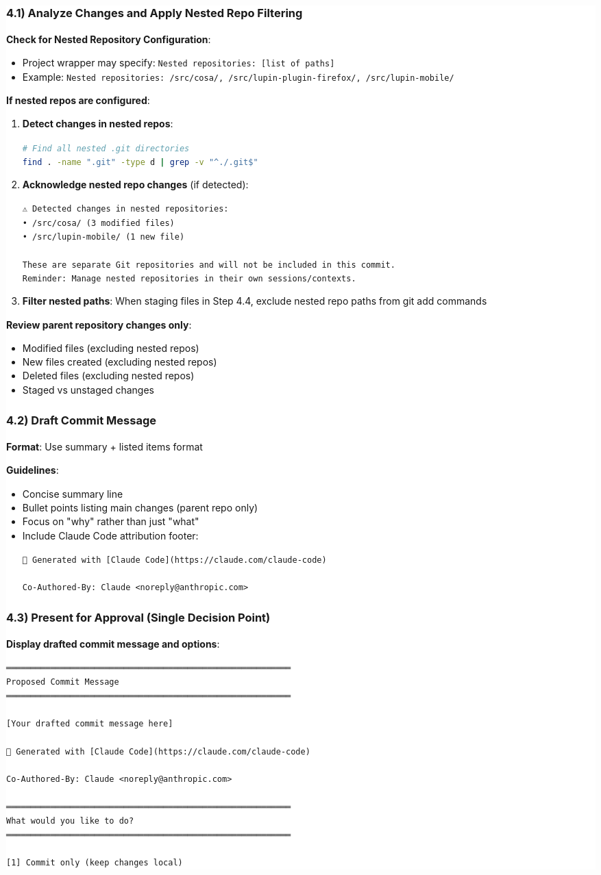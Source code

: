 ### 4.1) Analyze Changes and Apply Nested Repo Filtering

**Check for Nested Repository Configuration**:
- Project wrapper may specify: `Nested repositories: [list of paths]`
- Example: `Nested repositories: /src/cosa/, /src/lupin-plugin-firefox/, /src/lupin-mobile/`

**If nested repos are configured**:

1. **Detect changes in nested repos**:
   ```bash
   # Find all nested .git directories
   find . -name ".git" -type d | grep -v "^./.git$"
   ```

2. **Acknowledge nested repo changes** (if detected):
   ```
   ⚠️ Detected changes in nested repositories:
   • /src/cosa/ (3 modified files)
   • /src/lupin-mobile/ (1 new file)

   These are separate Git repositories and will not be included in this commit.
   Reminder: Manage nested repositories in their own sessions/contexts.
   ```

3. **Filter nested paths**: When staging files in Step 4.4, exclude nested repo paths from git add commands

**Review parent repository changes only**:
- Modified files (excluding nested repos)
- New files created (excluding nested repos)
- Deleted files (excluding nested repos)
- Staged vs unstaged changes

### 4.2) Draft Commit Message

**Format**: Use summary + listed items format

**Guidelines**:
- Concise summary line
- Bullet points listing main changes (parent repo only)
- Focus on "why" rather than just "what"
- Include Claude Code attribution footer:
  ```
  🤖 Generated with [Claude Code](https://claude.com/claude-code)

  Co-Authored-By: Claude <noreply@anthropic.com>
  ```

### 4.3) Present for Approval (Single Decision Point)

**Display drafted commit message and options**:

```
══════════════════════════════════════════════════════════
Proposed Commit Message
══════════════════════════════════════════════════════════

[Your drafted commit message here]

🤖 Generated with [Claude Code](https://claude.com/claude-code)

Co-Authored-By: Claude <noreply@anthropic.com>

══════════════════════════════════════════════════════════
What would you like to do?
══════════════════════════════════════════════════════════

[1] Commit only (keep changes local)
```